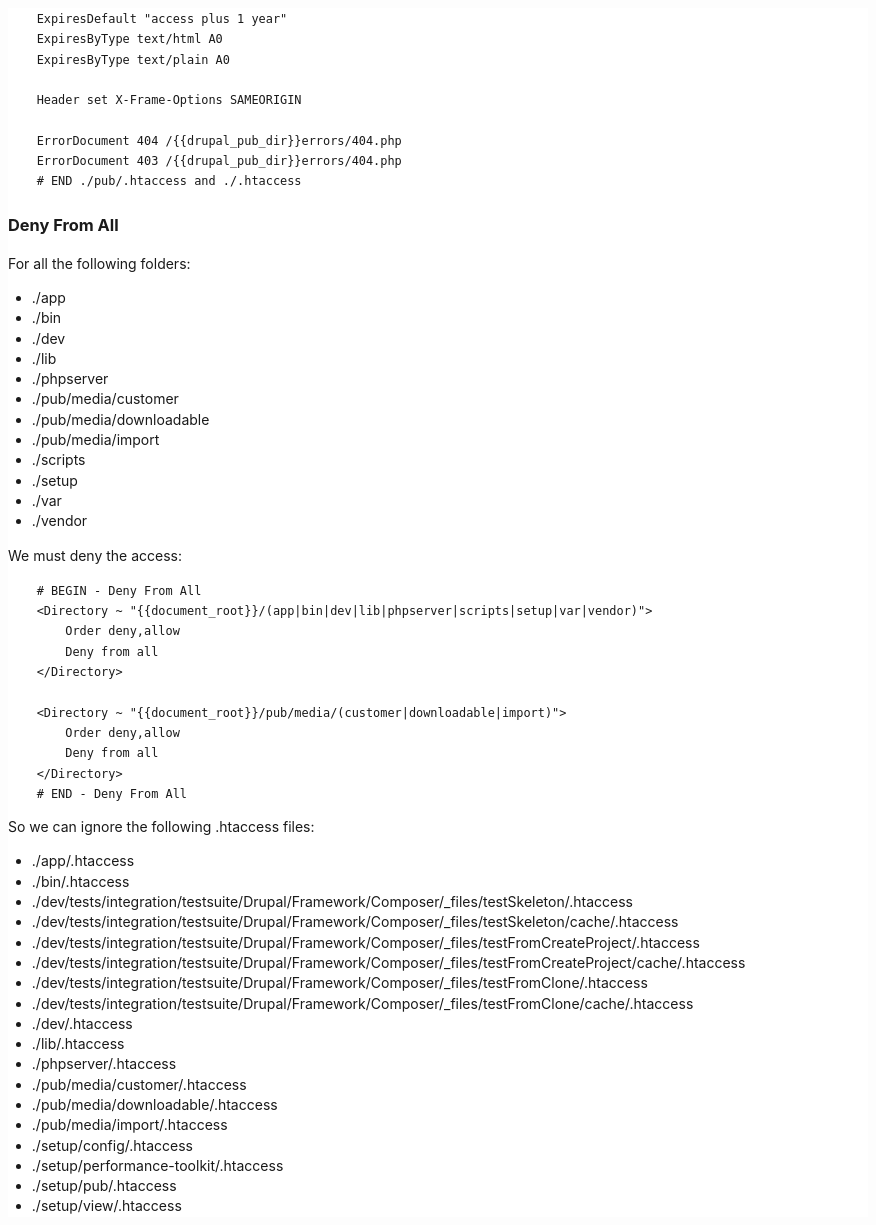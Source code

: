         ExpiresDefault "access plus 1 year"
        ExpiresByType text/html A0
        ExpiresByType text/plain A0
    
        Header set X-Frame-Options SAMEORIGIN
    
        ErrorDocument 404 /{{drupal_pub_dir}}errors/404.php
        ErrorDocument 403 /{{drupal_pub_dir}}errors/404.php
        # END ./pub/.htaccess and ./.htaccess
    
### Deny From All

For all the following folders:

* ./app
* ./bin
* ./dev
* ./lib
* ./phpserver
* ./pub/media/customer
* ./pub/media/downloadable
* ./pub/media/import
* ./scripts
* ./setup
* ./var
* ./vendor

We must deny the access:

        # BEGIN - Deny From All
        <Directory ~ "{{document_root}}/(app|bin|dev|lib|phpserver|scripts|setup|var|vendor)">
            Order deny,allow
            Deny from all
        </Directory>
    
        <Directory ~ "{{document_root}}/pub/media/(customer|downloadable|import)">
            Order deny,allow
            Deny from all
        </Directory>
        # END - Deny From All

So we can ignore the following .htaccess files:

* ./app/.htaccess
* ./bin/.htaccess
* ./dev/tests/integration/testsuite/Drupal/Framework/Composer/_files/testSkeleton/.htaccess
* ./dev/tests/integration/testsuite/Drupal/Framework/Composer/_files/testSkeleton/cache/.htaccess
* ./dev/tests/integration/testsuite/Drupal/Framework/Composer/_files/testFromCreateProject/.htaccess
* ./dev/tests/integration/testsuite/Drupal/Framework/Composer/_files/testFromCreateProject/cache/.htaccess
* ./dev/tests/integration/testsuite/Drupal/Framework/Composer/_files/testFromClone/.htaccess
* ./dev/tests/integration/testsuite/Drupal/Framework/Composer/_files/testFromClone/cache/.htaccess
* ./dev/.htaccess
* ./lib/.htaccess
* ./phpserver/.htaccess
* ./pub/media/customer/.htaccess
* ./pub/media/downloadable/.htaccess
* ./pub/media/import/.htaccess
* ./setup/config/.htaccess
* ./setup/performance-toolkit/.htaccess
* ./setup/pub/.htaccess
* ./setup/view/.htaccess